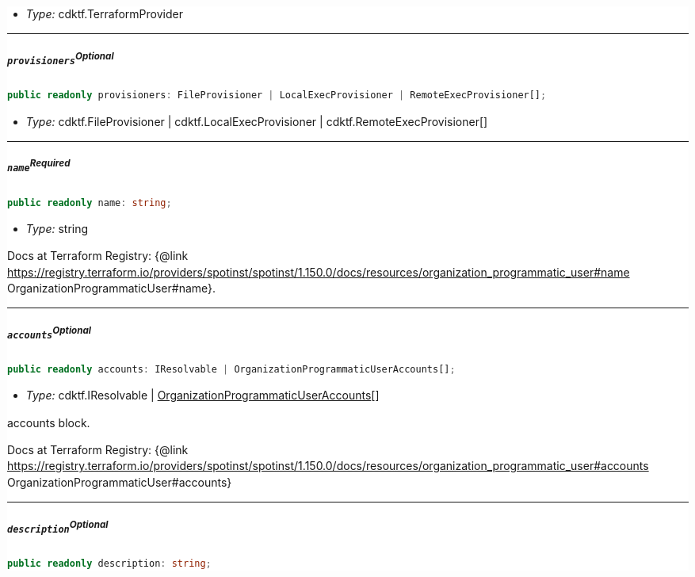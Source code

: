 - *Type:* cdktf.TerraformProvider

---

##### `provisioners`<sup>Optional</sup> <a name="provisioners" id="@cdktf/provider-spotinst.organizationProgrammaticUser.OrganizationProgrammaticUserConfig.property.provisioners"></a>

```typescript
public readonly provisioners: FileProvisioner | LocalExecProvisioner | RemoteExecProvisioner[];
```

- *Type:* cdktf.FileProvisioner | cdktf.LocalExecProvisioner | cdktf.RemoteExecProvisioner[]

---

##### `name`<sup>Required</sup> <a name="name" id="@cdktf/provider-spotinst.organizationProgrammaticUser.OrganizationProgrammaticUserConfig.property.name"></a>

```typescript
public readonly name: string;
```

- *Type:* string

Docs at Terraform Registry: {@link https://registry.terraform.io/providers/spotinst/spotinst/1.150.0/docs/resources/organization_programmatic_user#name OrganizationProgrammaticUser#name}.

---

##### `accounts`<sup>Optional</sup> <a name="accounts" id="@cdktf/provider-spotinst.organizationProgrammaticUser.OrganizationProgrammaticUserConfig.property.accounts"></a>

```typescript
public readonly accounts: IResolvable | OrganizationProgrammaticUserAccounts[];
```

- *Type:* cdktf.IResolvable | <a href="#@cdktf/provider-spotinst.organizationProgrammaticUser.OrganizationProgrammaticUserAccounts">OrganizationProgrammaticUserAccounts</a>[]

accounts block.

Docs at Terraform Registry: {@link https://registry.terraform.io/providers/spotinst/spotinst/1.150.0/docs/resources/organization_programmatic_user#accounts OrganizationProgrammaticUser#accounts}

---

##### `description`<sup>Optional</sup> <a name="description" id="@cdktf/provider-spotinst.organizationProgrammaticUser.OrganizationProgrammaticUserConfig.property.description"></a>

```typescript
public readonly description: string;
```
